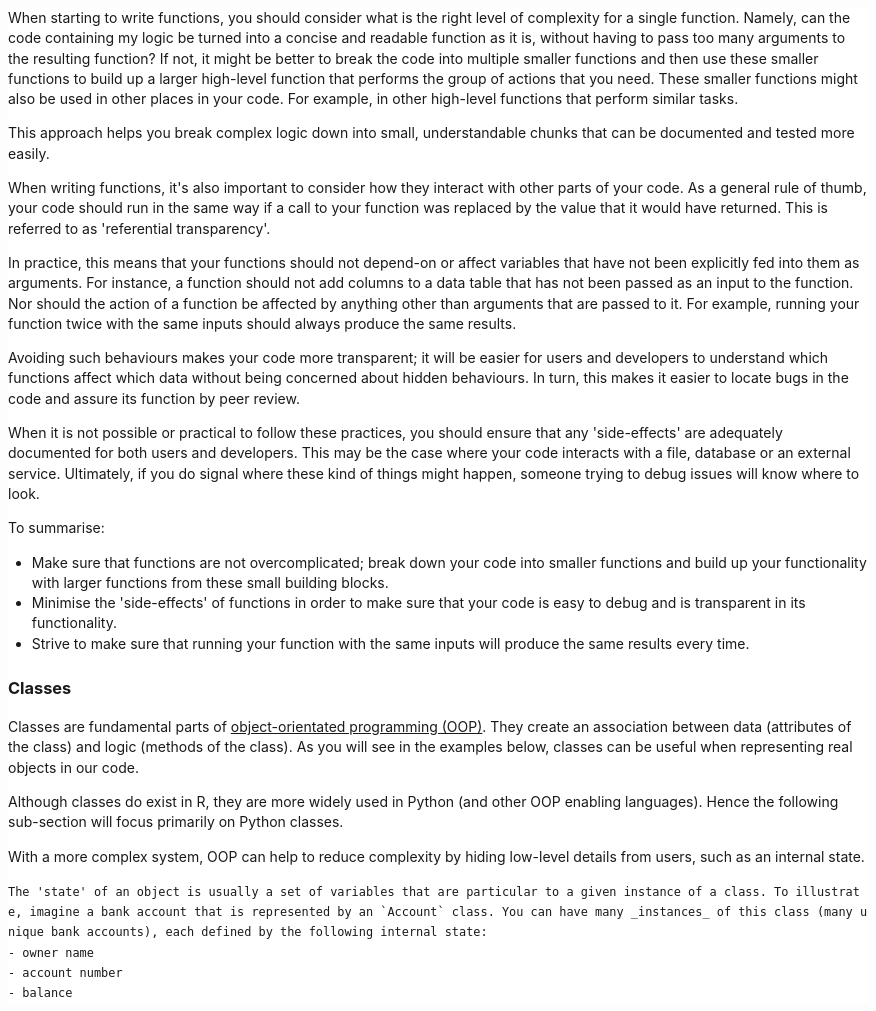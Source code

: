 When starting to write functions, you should consider what is the right level of complexity for a single function. Namely, can the code containing my logic be turned into a concise and readable function as it is, without having to pass too many arguments to the resulting function? If not, it might be better to break the code into multiple smaller functions and then use these smaller functions to build up a larger high-level function that performs the group of actions that you need. These smaller functions might also be used in other places in your code. For example, in other high-level functions that perform similar tasks.

This approach helps you break complex logic down into small, understandable chunks that can be documented and tested more easily.

When writing functions, it's also important to consider how they interact with other parts of your code. As a general rule of thumb, your code should run in the same way if a call to your function was replaced by the value that it would have returned. This is referred to as 'referential transparency'.

In practice, this means that your functions should not depend-on or affect variables that have not been explicitly fed into them as arguments. For instance, a function should not add columns to a data table that has not been passed as an input to the function. Nor should the action of a function be affected by anything other than arguments that are passed to it. For example, running your function twice with the same inputs should always produce the same results.

Avoiding such behaviours makes your code more transparent; it will be easier for users and developers to understand which functions affect which data without being concerned about hidden behaviours.
In turn, this makes it easier to locate bugs in the code and assure its function by peer review.

When it is not possible or practical to follow these practices, you should ensure that any 'side-effects' are adequately documented for both users and developers. This may be the case where your code interacts with a file, database or an external service. Ultimately, if you do signal where these kind of things might happen, someone trying to debug issues will know where to look.

To summarise:

- Make sure that functions are not overcomplicated; break down your code into smaller functions and build up your functionality with larger functions from these small building blocks.
- Minimise the 'side-effects' of functions in order to make sure that your code is easy to debug and is transparent in its functionality.
- Strive to make sure that running your function with the same inputs will produce the same results every time.

### Classes

Classes are fundamental parts of [object-orientated programming (OOP)](https://en.wikipedia.org/wiki/Object-oriented_programming). They create an association between data (attributes of the class) and logic (methods of the class). As you will see in the examples below, classes can be useful when representing real objects in our code.

Although classes do exist in R, they are more widely used in Python (and other OOP enabling languages). Hence the following sub-section will focus primarily on Python classes.

With a more complex system, OOP can help to reduce complexity by hiding low-level details from users, such as an internal state.

```{note}
The 'state' of an object is usually a set of variables that are particular to a given instance of a class. To illustrate, imagine a bank account that is represented by an `Account` class. You can have many _instances_ of this class (many unique bank accounts), each defined by the following internal state:
- owner name
- account number
- balance
```
